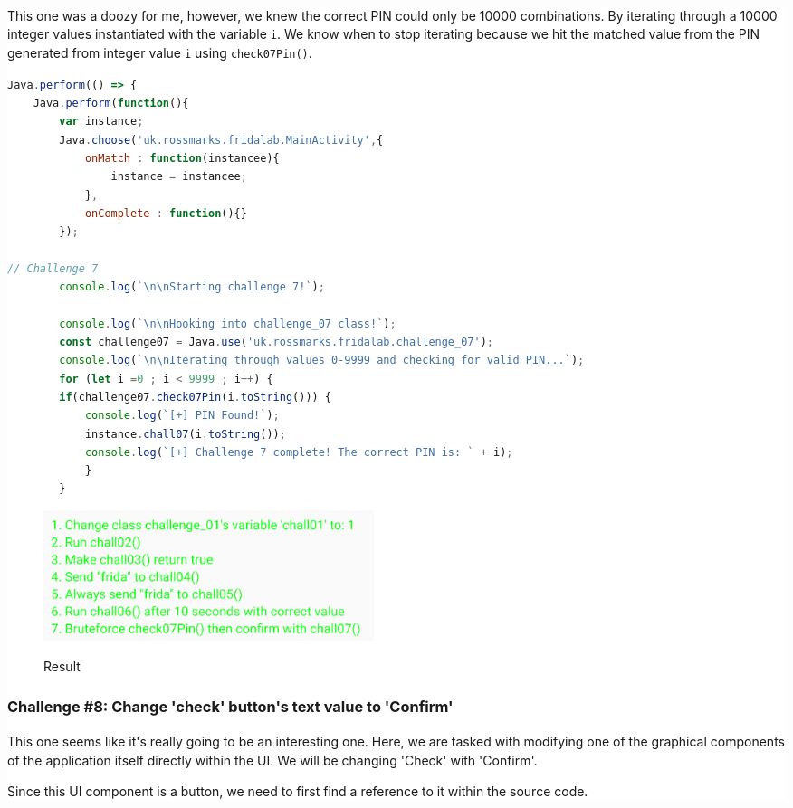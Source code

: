 ```java
```

This one was a doozy for me, however, we knew the correct PIN could only be 10000 combinations. By iterating through a 10000 integer values instantiated with the variable `i`. We know when to stop iterating because we hit the matched value from the PIN generated from integer value `i` using `check07Pin()`.

```javascript
Java.perform(() => {
    Java.perform(function(){
		var instance;
		Java.choose('uk.rossmarks.fridalab.MainActivity',{
			onMatch : function(instancee){
				instance = instancee;
			},
			onComplete : function(){}
		});

// Challenge 7
        console.log(`\n\nStarting challenge 7!`);
        
        console.log(`\n\nHooking into challenge_07 class!`);
        const challenge07 = Java.use('uk.rossmarks.fridalab.challenge_07');
        console.log(`\n\nIterating through values 0-9999 and checking for valid PIN...`);
        for (let i =0 ; i < 9999 ; i++) {
        if(challenge07.check07Pin(i.toString())) {
            console.log(`[+] PIN Found!`);
            instance.chall07(i.toString());
            console.log(`[+] Challenge 7 complete! The correct PIN is: ` + i);
            }
        }
```

<figure><img src="../../.gitbook/assets/image (3).png" alt="" width="365"><figcaption><p>Result</p></figcaption></figure>

### Challenge #8: Change 'check' button's text value to 'Confirm'

This one seems like it's really going to be an interesting one. Here, we are tasked with modifying one of the graphical components of the application itself directly within the UI. We will be changing 'Check' with 'Confirm'.

Since this UI component is a button, we need to first find a reference to it within the source code.&#x20;
